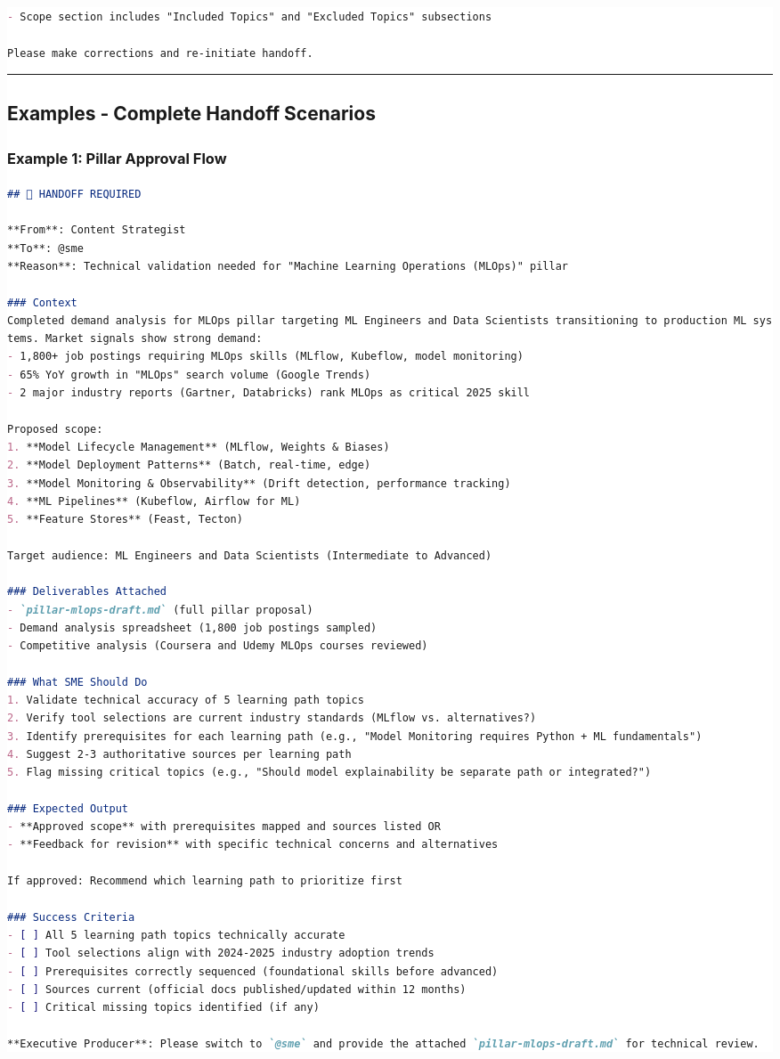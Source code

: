 ```markdown
- Scope section includes "Included Topics" and "Excluded Topics" subsections

Please make corrections and re-initiate handoff.
```

---

## Examples - Complete Handoff Scenarios

### Example 1: Pillar Approval Flow

```markdown
## 🔄 HANDOFF REQUIRED

**From**: Content Strategist  
**To**: @sme  
**Reason**: Technical validation needed for "Machine Learning Operations (MLOps)" pillar

### Context
Completed demand analysis for MLOps pillar targeting ML Engineers and Data Scientists transitioning to production ML systems. Market signals show strong demand:
- 1,800+ job postings requiring MLOps skills (MLflow, Kubeflow, model monitoring)
- 65% YoY growth in "MLOps" search volume (Google Trends)
- 2 major industry reports (Gartner, Databricks) rank MLOps as critical 2025 skill

Proposed scope:
1. **Model Lifecycle Management** (MLflow, Weights & Biases)
2. **Model Deployment Patterns** (Batch, real-time, edge)
3. **Model Monitoring & Observability** (Drift detection, performance tracking)
4. **ML Pipelines** (Kubeflow, Airflow for ML)
5. **Feature Stores** (Feast, Tecton)

Target audience: ML Engineers and Data Scientists (Intermediate to Advanced)

### Deliverables Attached
- `pillar-mlops-draft.md` (full pillar proposal)
- Demand analysis spreadsheet (1,800 job postings sampled)
- Competitive analysis (Coursera and Udemy MLOps courses reviewed)

### What SME Should Do
1. Validate technical accuracy of 5 learning path topics
2. Verify tool selections are current industry standards (MLflow vs. alternatives?)
3. Identify prerequisites for each learning path (e.g., "Model Monitoring requires Python + ML fundamentals")
4. Suggest 2-3 authoritative sources per learning path
5. Flag missing critical topics (e.g., "Should model explainability be separate path or integrated?")

### Expected Output
- **Approved scope** with prerequisites mapped and sources listed OR
- **Feedback for revision** with specific technical concerns and alternatives

If approved: Recommend which learning path to prioritize first

### Success Criteria
- [ ] All 5 learning path topics technically accurate
- [ ] Tool selections align with 2024-2025 industry adoption trends
- [ ] Prerequisites correctly sequenced (foundational skills before advanced)
- [ ] Sources current (official docs published/updated within 12 months)
- [ ] Critical missing topics identified (if any)

**Executive Producer**: Please switch to `@sme` and provide the attached `pillar-mlops-draft.md` for technical review.
```